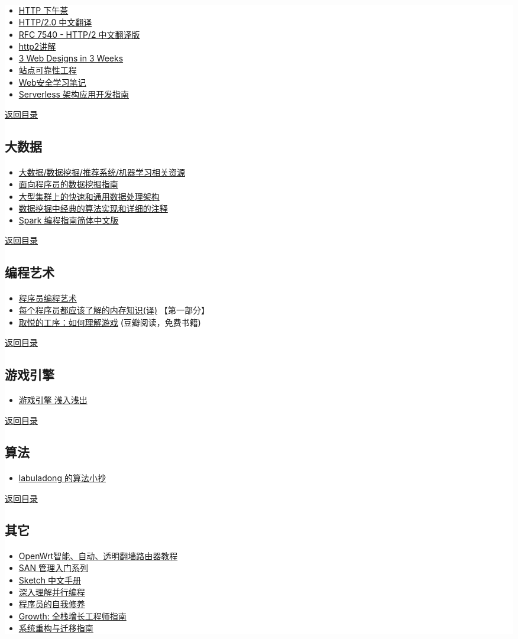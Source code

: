 *   [HTTP 下午茶](https://ccbikai.gitbooks.io/http-book/content/)
*   [HTTP/2.0 中文翻译](http://yuedu.baidu.com/ebook/478d1a62376baf1ffc4fad99?pn=1)
*   [RFC 7540 - HTTP/2 中文翻译版](https://github.com/abbshr/rfc7540-translation-zh_cn)
*   [http2讲解](https://www.gitbook.com/book/ye11ow/http2-explained/details)
*   [3 Web Designs in 3 Weeks](https://www.gitbook.com/book/juntao/3-web-designs-in-3-weeks/details)
*   [站点可靠性工程](https://github.com/hellorocky/Site-Reliability-Engineering)
*   [Web安全学习笔记](https://websec.readthedocs.io)
*   [Serverless 架构应用开发指南](https://github.com/phodal/serverless)

[返回目录](#%E7%9B%AE%E5%BD%95)

[](#大数据)大数据
-----------

*   [大数据/数据挖掘/推荐系统/机器学习相关资源](https://github.com/Flowerowl/Big-Data-Resources)
*   [面向程序员的数据挖掘指南](https://github.com/egrcc/guidetodatamining)
*   [大型集群上的快速和通用数据处理架构](https://code.csdn.net/CODE_Translation/spark_matei_phd)
*   [数据挖掘中经典的算法实现和详细的注释](https://github.com/linyiqun/DataMiningAlgorithm)
*   [Spark 编程指南简体中文版](https://aiyanbo.gitbooks.io/spark-programming-guide-zh-cn/content/)

[返回目录](#%E7%9B%AE%E5%BD%95)

[](#编程艺术)编程艺术
-------------

*   [程序员编程艺术](https://github.com/julycoding/The-Art-Of-Programming-by-July)
*   [每个程序员都应该了解的内存知识(译)](http://www.oschina.net/translate/what-every-programmer-should-know-about-memory-part1?print) 【第一部分】
*   [取悦的工序：如何理解游戏](http://read.douban.com/ebook/4972883/) (豆瓣阅读，免费书籍)

[返回目录](#%E7%9B%AE%E5%BD%95)

[](#游戏引擎)游戏引擎
-------------

*   [游戏引擎 浅入浅出](https://github.com/ThisisGame/cpp-game-engine-book)

[返回目录](#%E7%9B%AE%E5%BD%95)

[](#算法)算法
---------

*   [labuladong 的算法小抄](https://github.com/labuladong/fucking-algorithm)

[返回目录](#%E7%9B%AE%E5%BD%95)

[](#其它)其它
---------

*   [OpenWrt智能、自动、透明翻墙路由器教程](https://www.gitbook.com/book/softwaredownload/openwrt-fanqiang/details)
*   [SAN 管理入门系列](https://community.emc.com/docs/DOC-16067)
*   [Sketch 中文手册](http://sketchcn.com/sketch-chinese-user-manual.html#introduce)
*   [深入理解并行编程](http://ifeve.com/perfbook/)
*   [程序员的自我修养](http://www.kancloud.cn/kancloud/a-programmer-prepares)
*   [Growth: 全栈增长工程师指南](https://github.com/phodal/growth-ebook)
*   [系统重构与迁移指南](https://github.com/phodal/migration)
